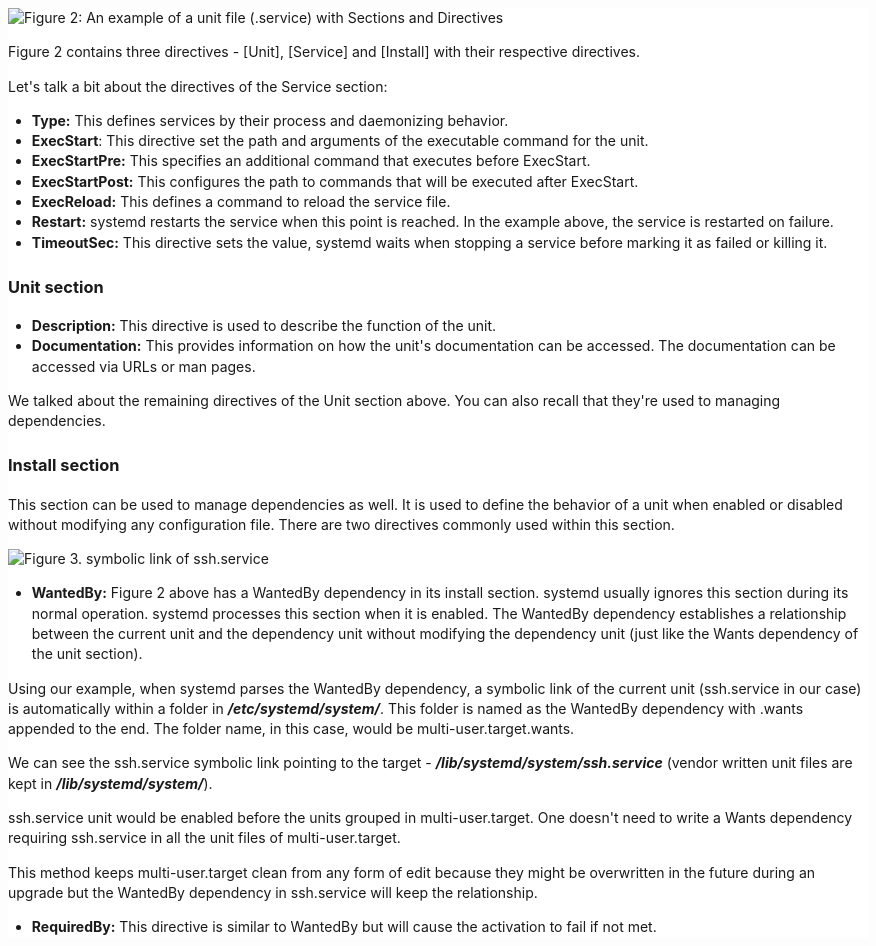 ![Figure 2: An example of a unit file (.service) with Sections and Directives](/understanding-systemd/figure-2.png)

Figure 2 contains three directives - [Unit], [Service] and [Install] with their respective directives.

Let's talk a bit about the directives of the Service section:
- **Type:** This defines services by their process and daemonizing behavior.
- **ExecStart**: This directive set the path and arguments of the executable command for the unit.
- **ExecStartPre:** This specifies an additional command that executes before ExecStart.
- **ExecStartPost:** This configures the path to commands that will be executed after ExecStart.
- **ExecReload:** This defines a command to reload the service file.
- **Restart:** systemd restarts the service when this point is reached. In the example above, the service is restarted on failure.
- **TimeoutSec:** This directive sets the value, systemd waits when stopping a service before marking it as failed or killing it.

### Unit section
- **Description:** This directive is used to describe the function of the unit. 
- **Documentation:** This provides information on how the unit's documentation can be accessed. The documentation can be accessed via URLs or man pages.

We talked about the remaining directives of the Unit section above. You can also recall that they're used to managing dependencies.

### Install section
This section can be used to manage dependencies as well. It is used to define the behavior of a unit when enabled or disabled without modifying any configuration file. There are two directives commonly used within this section.

![Figure 3. symbolic link of ssh.service](/understanding-systemd/figure-3.png)

- **WantedBy:** Figure 2 above has a WantedBy dependency in its install section. systemd usually ignores this section during its normal operation. systemd processes this section when it is enabled. The WantedBy dependency establishes a relationship between the current unit and the dependency unit without modifying the dependency unit (just like the Wants dependency of the unit section). 

Using our example, when systemd parses the WantedBy dependency, a symbolic link of the current unit (ssh.service in our case) is automatically within a folder in ***/etc/systemd/system/***. This folder is named as the WantedBy dependency with .wants appended to the end. The folder name, in this case, would be multi-user.target.wants. 

We can see the ssh.service symbolic link pointing to the target - ***/lib/systemd/system/ssh.service*** (vendor written unit files are kept in ***/lib/systemd/system/***).

ssh.service unit would be enabled before the units grouped in multi-user.target. One doesn't need to write a Wants dependency requiring ssh.service in all the unit files of multi-user.target. 

This method keeps multi-user.target clean from any form of edit because they might be overwritten in the future during an upgrade but the WantedBy dependency in ssh.service will keep the relationship.

- **RequiredBy:** This directive is similar to WantedBy but will cause the activation to fail if not met.
